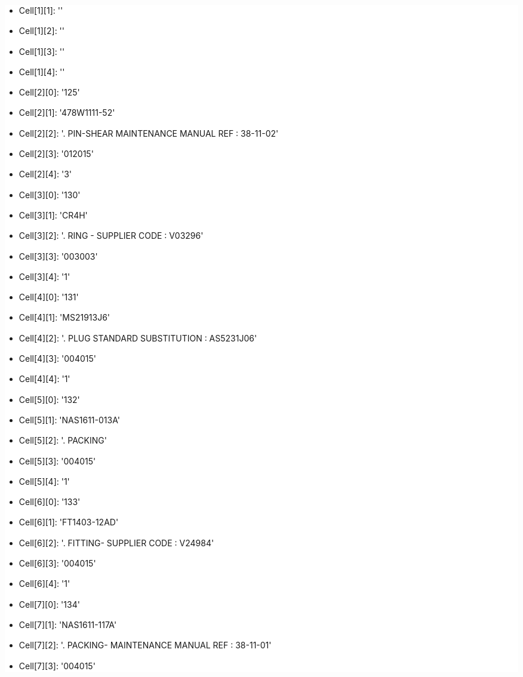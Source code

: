- Cell[1][1]: ''

- Cell[1][2]: ''

- Cell[1][3]: ''

- Cell[1][4]: ''

- Cell[2][0]: '125'

- Cell[2][1]: '478W1111-52'

- Cell[2][2]: '. PIN-SHEAR MAINTENANCE MANUAL REF : 38-11-02'

- Cell[2][3]: '012015'

- Cell[2][4]: '3'

- Cell[3][0]: '130'

- Cell[3][1]: 'CR4H'

- Cell[3][2]: '. RING - SUPPLIER CODE : V03296'

- Cell[3][3]: '003003'

- Cell[3][4]: '1'

- Cell[4][0]: '131'

- Cell[4][1]: 'MS21913J6'

- Cell[4][2]: '. PLUG STANDARD SUBSTITUTION : AS5231J06'

- Cell[4][3]: '004015'

- Cell[4][4]: '1'

- Cell[5][0]: '132'

- Cell[5][1]: 'NAS1611-013A'

- Cell[5][2]: '. PACKING'

- Cell[5][3]: '004015'

- Cell[5][4]: '1'

- Cell[6][0]: '133'

- Cell[6][1]: 'FT1403-12AD'

- Cell[6][2]: '. FITTING- SUPPLIER CODE : V24984'

- Cell[6][3]: '004015'

- Cell[6][4]: '1'

- Cell[7][0]: '134'

- Cell[7][1]: 'NAS1611-117A'

- Cell[7][2]: '. PACKING- MAINTENANCE MANUAL REF : 38-11-01'

- Cell[7][3]: '004015'
